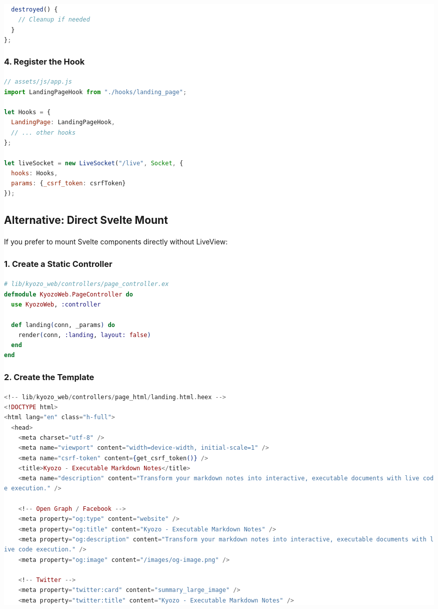 ```javascript
  destroyed() {
    // Cleanup if needed
  }
};
```

### 4. Register the Hook

```javascript
// assets/js/app.js
import LandingPageHook from "./hooks/landing_page";

let Hooks = {
  LandingPage: LandingPageHook,
  // ... other hooks
};

let liveSocket = new LiveSocket("/live", Socket, {
  hooks: Hooks,
  params: {_csrf_token: csrfToken}
});
```

## Alternative: Direct Svelte Mount

If you prefer to mount Svelte components directly without LiveView:

### 1. Create a Static Controller

```elixir
# lib/kyozo_web/controllers/page_controller.ex
defmodule KyozoWeb.PageController do
  use KyozoWeb, :controller

  def landing(conn, _params) do
    render(conn, :landing, layout: false)
  end
end
```

### 2. Create the Template

```heex
<!-- lib/kyozo_web/controllers/page_html/landing.html.heex -->
<!DOCTYPE html>
<html lang="en" class="h-full">
  <head>
    <meta charset="utf-8" />
    <meta name="viewport" content="width=device-width, initial-scale=1" />
    <meta name="csrf-token" content={get_csrf_token()} />
    <title>Kyozo - Executable Markdown Notes</title>
    <meta name="description" content="Transform your markdown notes into interactive, executable documents with live code execution." />

    <!-- Open Graph / Facebook -->
    <meta property="og:type" content="website" />
    <meta property="og:title" content="Kyozo - Executable Markdown Notes" />
    <meta property="og:description" content="Transform your markdown notes into interactive, executable documents with live code execution." />
    <meta property="og:image" content="/images/og-image.png" />

    <!-- Twitter -->
    <meta property="twitter:card" content="summary_large_image" />
    <meta property="twitter:title" content="Kyozo - Executable Markdown Notes" />
```